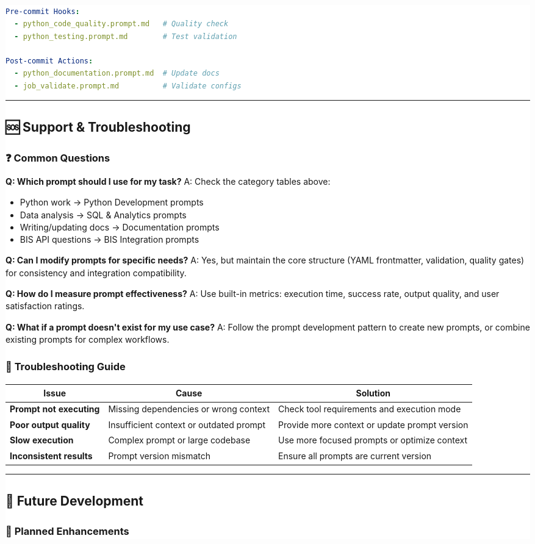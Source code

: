 ```yaml
Pre-commit Hooks:
  - python_code_quality.prompt.md   # Quality check
  - python_testing.prompt.md        # Test validation
  
Post-commit Actions:
  - python_documentation.prompt.md  # Update docs
  - job_validate.prompt.md          # Validate configs
```

---

## 🆘 Support & Troubleshooting

### ❓ **Common Questions**

**Q: Which prompt should I use for my task?**
A: Check the category tables above:
- Python work → Python Development prompts
- Data analysis → SQL & Analytics prompts
- Writing/updating docs → Documentation prompts
- BIS API questions → BIS Integration prompts

**Q: Can I modify prompts for specific needs?**
A: Yes, but maintain the core structure (YAML frontmatter, validation, quality gates) for consistency and integration compatibility.

**Q: How do I measure prompt effectiveness?**
A: Use built-in metrics: execution time, success rate, output quality, and user satisfaction ratings.

**Q: What if a prompt doesn't exist for my use case?**
A: Follow the prompt development pattern to create new prompts, or combine existing prompts for complex workflows.

### 🔧 **Troubleshooting Guide**

| Issue | Cause | Solution |
|-------|-------|----------|
| **Prompt not executing** | Missing dependencies or wrong context | Check tool requirements and execution mode |
| **Poor output quality** | Insufficient context or outdated prompt | Provide more context or update prompt version |
| **Slow execution** | Complex prompt or large codebase | Use more focused prompts or optimize context |
| **Inconsistent results** | Prompt version mismatch | Ensure all prompts are current version |

---

## 🔮 Future Development

### 🚀 **Planned Enhancements**
